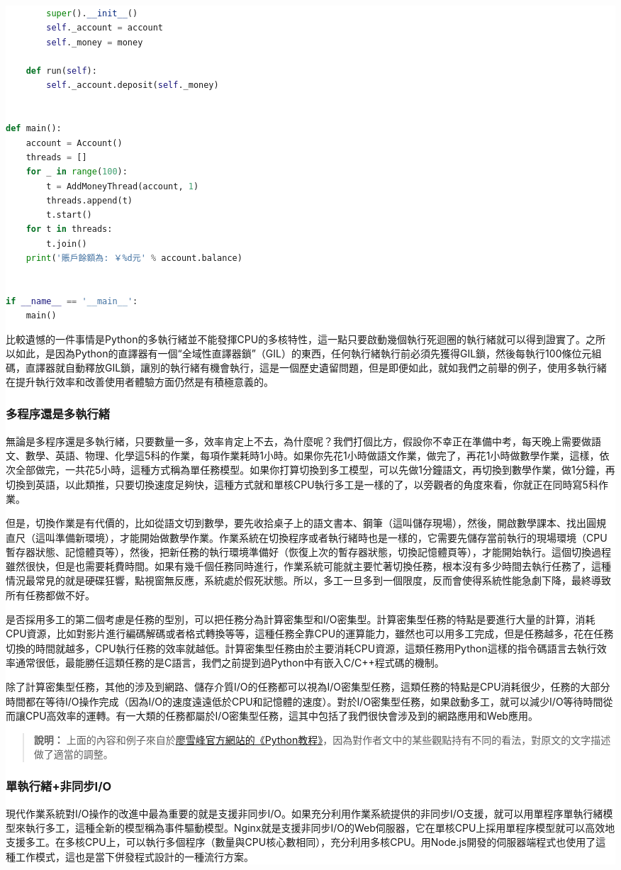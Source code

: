 ```Python
        super().__init__()
        self._account = account
        self._money = money

    def run(self):
        self._account.deposit(self._money)


def main():
    account = Account()
    threads = []
    for _ in range(100):
        t = AddMoneyThread(account, 1)
        threads.append(t)
        t.start()
    for t in threads:
        t.join()
    print('賬戶餘額為: ￥%d元' % account.balance)


if __name__ == '__main__':
    main()
```

比較遺憾的一件事情是Python的多執行緒並不能發揮CPU的多核特性，這一點只要啟動幾個執行死迴圈的執行緒就可以得到證實了。之所以如此，是因為Python的直譯器有一個“全域性直譯器鎖”（GIL）的東西，任何執行緒執行前必須先獲得GIL鎖，然後每執行100條位元組碼，直譯器就自動釋放GIL鎖，讓別的執行緒有機會執行，這是一個歷史遺留問題，但是即便如此，就如我們之前舉的例子，使用多執行緒在提升執行效率和改善使用者體驗方面仍然是有積極意義的。

### 多程序還是多執行緒

無論是多程序還是多執行緒，只要數量一多，效率肯定上不去，為什麼呢？我們打個比方，假設你不幸正在準備中考，每天晚上需要做語文、數學、英語、物理、化學這5科的作業，每項作業耗時1小時。如果你先花1小時做語文作業，做完了，再花1小時做數學作業，這樣，依次全部做完，一共花5小時，這種方式稱為單任務模型。如果你打算切換到多工模型，可以先做1分鐘語文，再切換到數學作業，做1分鐘，再切換到英語，以此類推，只要切換速度足夠快，這種方式就和單核CPU執行多工是一樣的了，以旁觀者的角度來看，你就正在同時寫5科作業。

但是，切換作業是有代價的，比如從語文切到數學，要先收拾桌子上的語文書本、鋼筆（這叫儲存現場），然後，開啟數學課本、找出圓規直尺（這叫準備新環境），才能開始做數學作業。作業系統在切換程序或者執行緒時也是一樣的，它需要先儲存當前執行的現場環境（CPU暫存器狀態、記憶體頁等），然後，把新任務的執行環境準備好（恢復上次的暫存器狀態，切換記憶體頁等），才能開始執行。這個切換過程雖然很快，但是也需要耗費時間。如果有幾千個任務同時進行，作業系統可能就主要忙著切換任務，根本沒有多少時間去執行任務了，這種情況最常見的就是硬碟狂響，點視窗無反應，系統處於假死狀態。所以，多工一旦多到一個限度，反而會使得系統性能急劇下降，最終導致所有任務都做不好。

是否採用多工的第二個考慮是任務的型別，可以把任務分為計算密集型和I/O密集型。計算密集型任務的特點是要進行大量的計算，消耗CPU資源，比如對影片進行編碼解碼或者格式轉換等等，這種任務全靠CPU的運算能力，雖然也可以用多工完成，但是任務越多，花在任務切換的時間就越多，CPU執行任務的效率就越低。計算密集型任務由於主要消耗CPU資源，這類任務用Python這樣的指令碼語言去執行效率通常很低，最能勝任這類任務的是C語言，我們之前提到過Python中有嵌入C/C++程式碼的機制。

除了計算密集型任務，其他的涉及到網路、儲存介質I/O的任務都可以視為I/O密集型任務，這類任務的特點是CPU消耗很少，任務的大部分時間都在等待I/O操作完成（因為I/O的速度遠遠低於CPU和記憶體的速度）。對於I/O密集型任務，如果啟動多工，就可以減少I/O等待時間從而讓CPU高效率的運轉。有一大類的任務都屬於I/O密集型任務，這其中包括了我們很快會涉及到的網路應用和Web應用。

> **說明：** 上面的內容和例子來自於[廖雪峰官方網站的《Python教程》](https://www.liaoxuefeng.com/wiki/0014316089557264a6b348958f449949df42a6d3a2e542c000)，因為對作者文中的某些觀點持有不同的看法，對原文的文字描述做了適當的調整。

### 單執行緒+非同步I/O

現代作業系統對I/O操作的改進中最為重要的就是支援非同步I/O。如果充分利用作業系統提供的非同步I/O支援，就可以用單程序單執行緒模型來執行多工，這種全新的模型稱為事件驅動模型。Nginx就是支援非同步I/O的Web伺服器，它在單核CPU上採用單程序模型就可以高效地支援多工。在多核CPU上，可以執行多個程序（數量與CPU核心數相同），充分利用多核CPU。用Node.js開發的伺服器端程式也使用了這種工作模式，這也是當下併發程式設計的一種流行方案。
